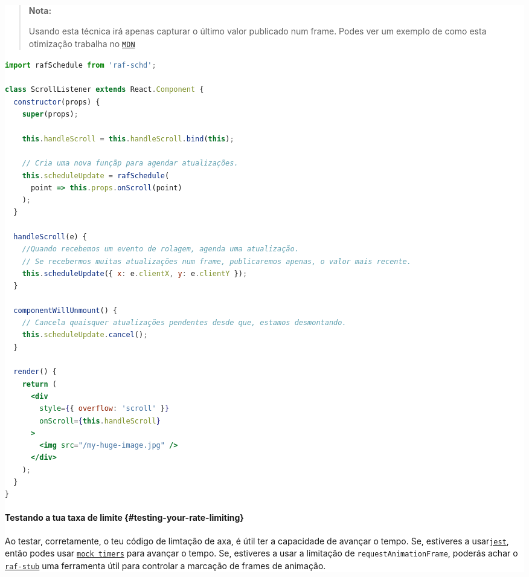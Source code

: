 >**Nota:**
>
>Usando esta técnica irá apenas capturar o último valor publicado num frame. Podes ver um exemplo de como esta otimização trabalha no [`MDN`](https://developer.mozilla.org/en-US/docs/Web/Events/scroll)

```jsx
import rafSchedule from 'raf-schd';

class ScrollListener extends React.Component {
  constructor(props) {
    super(props);

    this.handleScroll = this.handleScroll.bind(this);

    // Cria uma nova funçãp para agendar atualizações.
    this.scheduleUpdate = rafSchedule(
      point => this.props.onScroll(point)
    );
  }

  handleScroll(e) {
    //Quando recebemos um evento de rolagem, agenda uma atualização.
    // Se recebermos muitas atualizações num frame, publicaremos apenas, o valor mais recente.
    this.scheduleUpdate({ x: e.clientX, y: e.clientY });
  }

  componentWillUnmount() {
    // Cancela quaisquer atualizações pendentes desde que, estamos desmontando.
    this.scheduleUpdate.cancel();
  }

  render() {
    return (
      <div
        style={{ overflow: 'scroll' }}
        onScroll={this.handleScroll}
      >
        <img src="/my-huge-image.jpg" />
      </div>
    );
  }
}
```

#### Testando a tua taxa de limite  {#testing-your-rate-limiting}

Ao testar, corretamente, o teu código de limtação de axa, é útil ter a capacidade de avançar o tempo. Se, estiveres a usar[`jest`](https://facebook.github.io/jest/), então podes usar [`mock timers`](https://facebook.github.io/jest/docs/en/timer-mocks.html) para avançar o tempo. Se, estiveres a usar a limitação de `requestAnimationFrame`, poderás achar o [`raf-stub`](https://github.com/alexreardon/raf-stub) uma ferramenta útil para controlar a marcação de frames de animação.

